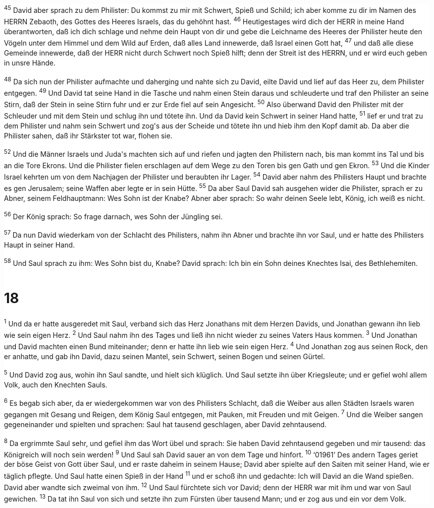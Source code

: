 <sup>45</sup> David aber sprach zu dem Philister: Du kommst zu mir mit Schwert, Spieß und Schild; ich aber komme zu dir im Namen des HERRN Zebaoth, des Gottes des Heeres Israels, das du gehöhnt hast. <sup>46</sup> Heutigestages wird dich der HERR in meine Hand überantworten, daß ich dich schlage und nehme dein Haupt von dir und gebe die Leichname des Heeres der Philister heute den Vögeln unter dem Himmel und dem Wild auf Erden, daß alles Land innewerde, daß Israel einen Gott hat, <sup>47</sup> und daß alle diese Gemeinde innewerde, daß der HERR nicht durch Schwert noch Spieß hilft; denn der Streit ist des HERRN, und er wird euch geben in unsre Hände. 

<sup>48</sup> Da sich nun der Philister aufmachte und daherging und nahte sich zu David, eilte David und lief auf das Heer zu, dem Philister entgegen. <sup>49</sup> Und David tat seine Hand in die Tasche und nahm einen Stein daraus und schleuderte und traf den Philister an seine Stirn, daß der Stein in seine Stirn fuhr und er zur Erde fiel auf sein Angesicht. <sup>50</sup> Also überwand David den Philister mit der Schleuder und mit dem Stein und schlug ihn und tötete ihn. Und da David kein Schwert in seiner Hand hatte, <sup>51</sup> lief er und trat zu dem Philister und nahm sein Schwert und zog's aus der Scheide und tötete ihn und hieb ihm den Kopf damit ab. Da aber die Philister sahen, daß ihr Stärkster tot war, flohen sie. 

<sup>52</sup> Und die Männer Israels und Juda's machten sich auf und riefen und jagten den Philistern nach, bis man kommt ins Tal und bis an die Tore Ekrons. Und die Philister fielen erschlagen auf dem Wege zu den Toren bis gen Gath und gen Ekron. <sup>53</sup> Und die Kinder Israel kehrten um von dem Nachjagen der Philister und beraubten ihr Lager. <sup>54</sup> David aber nahm des Philisters Haupt und brachte es gen Jerusalem; seine Waffen aber legte er in sein Hütte. <sup>55</sup> Da aber Saul David sah ausgehen wider die Philister, sprach er zu Abner, seinem Feldhauptmann: Wes Sohn ist der Knabe? Abner aber sprach: So wahr deinen Seele lebt, König, ich weiß es nicht. 

<sup>56</sup> Der König sprach: So frage darnach, wes Sohn der Jüngling sei. 

<sup>57</sup> Da nun David wiederkam von der Schlacht des Philisters, nahm ihn Abner und brachte ihn vor Saul, und er hatte des Philisters Haupt in seiner Hand. 

<sup>58</sup> Und Saul sprach zu ihm: Wes Sohn bist du, Knabe? David sprach: Ich bin ein Sohn deines Knechtes Isai, des Bethlehemiten.

 

# 18 
<sup>1</sup> Und da er hatte ausgeredet mit Saul, verband sich das Herz Jonathans mit dem Herzen Davids, und Jonathan gewann ihn lieb wie sein eigen Herz. <sup>2</sup> Und Saul nahm ihn des Tages und ließ ihn nicht wieder zu seines Vaters Haus kommen. <sup>3</sup> Und Jonathan und David machten einen Bund miteinander; denn er hatte ihn lieb wie sein eigen Herz. <sup>4</sup> Und Jonathan zog aus seinen Rock, den er anhatte, und gab ihn David, dazu seinen Mantel, sein Schwert, seinen Bogen und seinen Gürtel. 

<sup>5</sup> Und David zog aus, wohin ihn Saul sandte, und hielt sich klüglich. Und Saul setzte ihn über Kriegsleute; und er gefiel wohl allem Volk, auch den Knechten Sauls. 

<sup>6</sup> Es begab sich aber, da er wiedergekommen war von des Philisters Schlacht, daß die Weiber aus allen Städten Israels waren gegangen mit Gesang und Reigen, dem König Saul entgegen, mit Pauken, mit Freuden und mit Geigen. <sup>7</sup> Und die Weiber sangen gegeneinander und spielten und sprachen: Saul hat tausend geschlagen, aber David zehntausend. 

<sup>8</sup> Da ergrimmte Saul sehr, und gefiel ihm das Wort übel und sprach: Sie haben David zehntausend gegeben und mir tausend: das Königreich will noch sein werden! <sup>9</sup> Und Saul sah David sauer an von dem Tage und hinfort. <sup>10</sup> ‘01961’ Des andern Tages geriet der böse Geist von Gott über Saul, und er raste daheim in seinem Hause; David aber spielte auf den Saiten mit seiner Hand, wie er täglich pflegte. Und Saul hatte einen Spieß in der Hand <sup>11</sup> und er schoß ihn und gedachte: Ich will David an die Wand spießen. David aber wandte sich zweimal von ihm. <sup>12</sup> Und Saul fürchtete sich vor David; denn der HERR war mit ihm und war von Saul gewichen. <sup>13</sup> Da tat ihn Saul von sich und setzte ihn zum Fürsten über tausend Mann; und er zog aus und ein vor dem Volk. 
